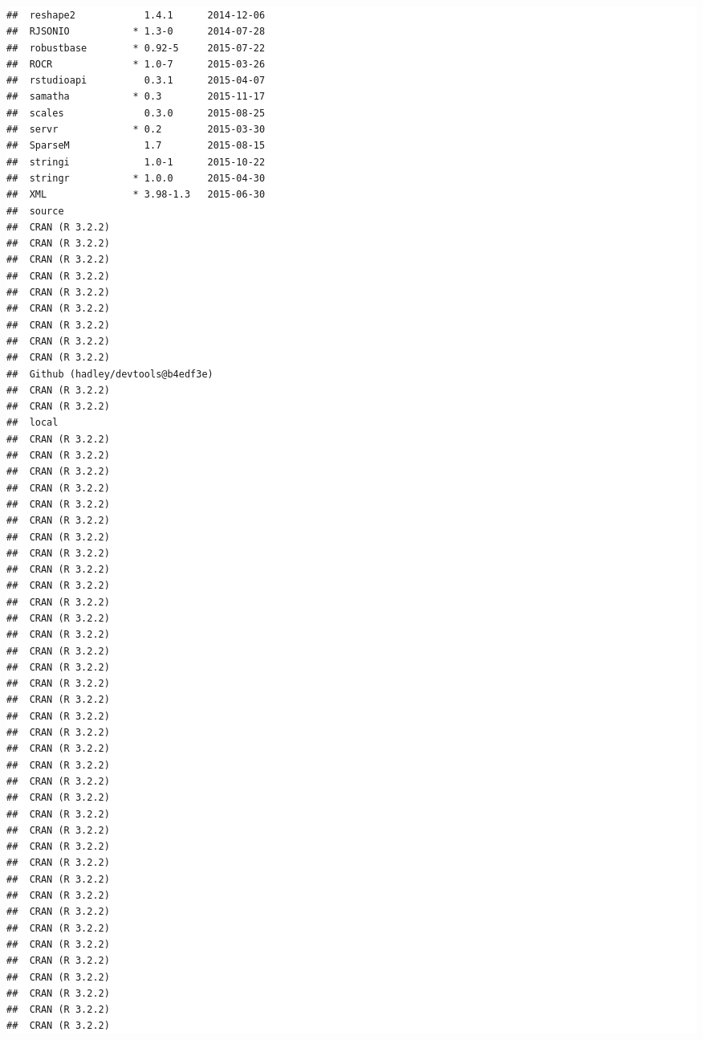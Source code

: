 ```
##  reshape2            1.4.1      2014-12-06
##  RJSONIO           * 1.3-0      2014-07-28
##  robustbase        * 0.92-5     2015-07-22
##  ROCR              * 1.0-7      2015-03-26
##  rstudioapi          0.3.1      2015-04-07
##  samatha           * 0.3        2015-11-17
##  scales              0.3.0      2015-08-25
##  servr             * 0.2        2015-03-30
##  SparseM             1.7        2015-08-15
##  stringi             1.0-1      2015-10-22
##  stringr           * 1.0.0      2015-04-30
##  XML               * 3.98-1.3   2015-06-30
##  source                          
##  CRAN (R 3.2.2)                  
##  CRAN (R 3.2.2)                  
##  CRAN (R 3.2.2)                  
##  CRAN (R 3.2.2)                  
##  CRAN (R 3.2.2)                  
##  CRAN (R 3.2.2)                  
##  CRAN (R 3.2.2)                  
##  CRAN (R 3.2.2)                  
##  CRAN (R 3.2.2)                  
##  Github (hadley/devtools@b4edf3e)
##  CRAN (R 3.2.2)                  
##  CRAN (R 3.2.2)                  
##  local                           
##  CRAN (R 3.2.2)                  
##  CRAN (R 3.2.2)                  
##  CRAN (R 3.2.2)                  
##  CRAN (R 3.2.2)                  
##  CRAN (R 3.2.2)                  
##  CRAN (R 3.2.2)                  
##  CRAN (R 3.2.2)                  
##  CRAN (R 3.2.2)                  
##  CRAN (R 3.2.2)                  
##  CRAN (R 3.2.2)                  
##  CRAN (R 3.2.2)                  
##  CRAN (R 3.2.2)                  
##  CRAN (R 3.2.2)                  
##  CRAN (R 3.2.2)                  
##  CRAN (R 3.2.2)                  
##  CRAN (R 3.2.2)                  
##  CRAN (R 3.2.2)                  
##  CRAN (R 3.2.2)                  
##  CRAN (R 3.2.2)                  
##  CRAN (R 3.2.2)                  
##  CRAN (R 3.2.2)                  
##  CRAN (R 3.2.2)                  
##  CRAN (R 3.2.2)                  
##  CRAN (R 3.2.2)                  
##  CRAN (R 3.2.2)                  
##  CRAN (R 3.2.2)                  
##  CRAN (R 3.2.2)                  
##  CRAN (R 3.2.2)                  
##  CRAN (R 3.2.2)                  
##  CRAN (R 3.2.2)                  
##  CRAN (R 3.2.2)                  
##  CRAN (R 3.2.2)                  
##  CRAN (R 3.2.2)                  
##  CRAN (R 3.2.2)                  
##  CRAN (R 3.2.2)                  
##  CRAN (R 3.2.2)                  
##  CRAN (R 3.2.2)                  
```